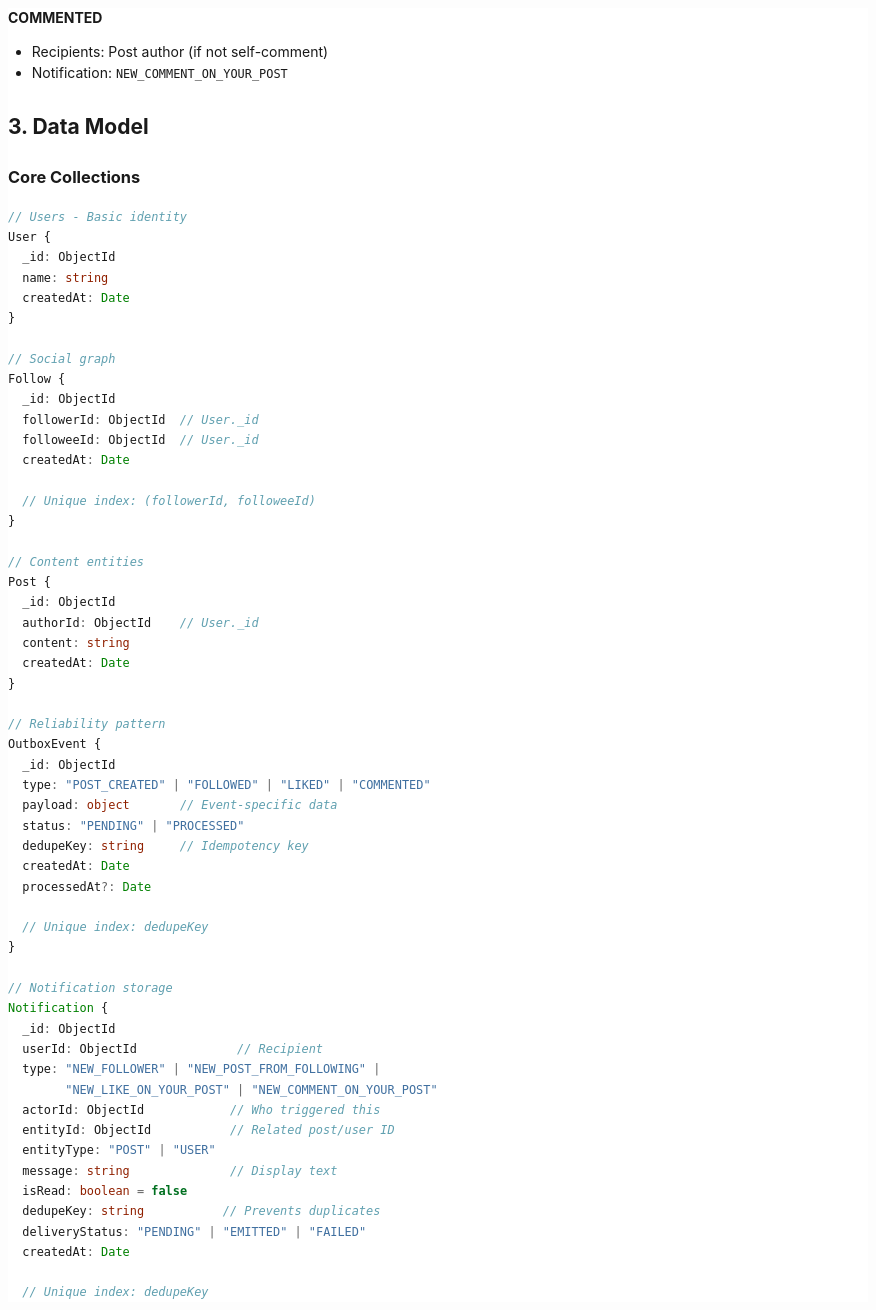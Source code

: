 **COMMENTED**
- Recipients: Post author (if not self-comment)
- Notification: `NEW_COMMENT_ON_YOUR_POST`

## 3. Data Model

### Core Collections

```typescript
// Users - Basic identity
User {
  _id: ObjectId
  name: string
  createdAt: Date
}

// Social graph
Follow {
  _id: ObjectId
  followerId: ObjectId  // User._id
  followeeId: ObjectId  // User._id
  createdAt: Date
  
  // Unique index: (followerId, followeeId)
}

// Content entities
Post {
  _id: ObjectId
  authorId: ObjectId    // User._id
  content: string
  createdAt: Date
}

// Reliability pattern
OutboxEvent {
  _id: ObjectId
  type: "POST_CREATED" | "FOLLOWED" | "LIKED" | "COMMENTED"
  payload: object       // Event-specific data
  status: "PENDING" | "PROCESSED"
  dedupeKey: string     // Idempotency key
  createdAt: Date
  processedAt?: Date
  
  // Unique index: dedupeKey
}

// Notification storage
Notification {
  _id: ObjectId
  userId: ObjectId              // Recipient
  type: "NEW_FOLLOWER" | "NEW_POST_FROM_FOLLOWING" | 
        "NEW_LIKE_ON_YOUR_POST" | "NEW_COMMENT_ON_YOUR_POST"
  actorId: ObjectId            // Who triggered this
  entityId: ObjectId           // Related post/user ID
  entityType: "POST" | "USER"
  message: string              // Display text
  isRead: boolean = false
  dedupeKey: string           // Prevents duplicates
  deliveryStatus: "PENDING" | "EMITTED" | "FAILED"
  createdAt: Date
  
  // Unique index: dedupeKey
```